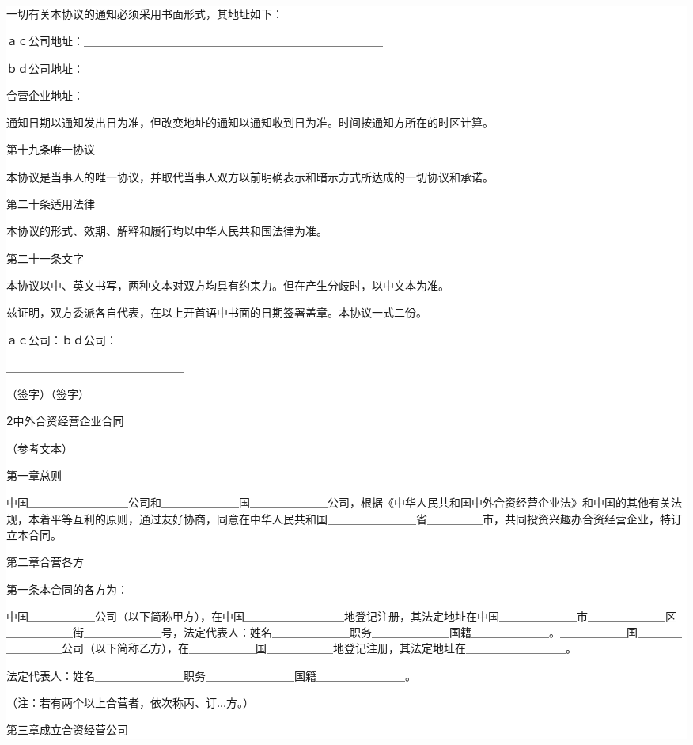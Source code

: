  一切有关本协议的通知必须采用书面形式，其地址如下： 
 
 ａｃ公司地址：＿＿＿＿＿＿＿＿＿＿＿＿＿＿＿＿＿＿＿＿＿＿＿＿＿＿＿ 
 
 ｂｄ公司地址：＿＿＿＿＿＿＿＿＿＿＿＿＿＿＿＿＿＿＿＿＿＿＿＿＿＿＿ 
 
 合营企业地址：＿＿＿＿＿＿＿＿＿＿＿＿＿＿＿＿＿＿＿＿＿＿＿＿＿＿＿ 
 
 通知日期以通知发出日为准，但改变地址的通知以通知收到日为准。时间按通知方所在的时区计算。 
 
 第十九条唯一协议 
 
 本协议是当事人的唯一协议，并取代当事人双方以前明确表示和暗示方式所达成的一切协议和承诺。 
 
 第二十条适用法律 
 
 本协议的形式、效期、解释和履行均以中华人民共和国法律为准。 
 
 第二十一条文字 
 
 本协议以中、英文书写，两种文本对双方均具有约束力。但在产生分歧时，以中文本为准。 
 
 兹证明，双方委派各自代表，在以上开首语中书面的日期签署盖章。本协议一式二份。 
 
 
 
 
 
  ａｃ公司：ｂｄ公司： 
 
 
 
 ＿＿＿＿＿＿＿＿＿＿＿＿＿＿＿＿ 
 
 （签字）（签字） 
 
 2中外合资经营企业合同 
 
 （参考文本） 
 
 第一章总则 
 
 
 
 
 
 中国＿＿＿＿＿＿＿＿＿公司和＿＿＿＿＿＿＿国＿＿＿＿＿＿＿公司，根据《中华人民共和国中外合资经营企业法》和中国的其他有关法规，本着平等互利的原则，通过友好协商，同意在中华人民共和国＿＿＿＿＿＿＿＿省＿＿＿＿＿市，共同投资兴趣办合资经营企业，特订立本合同。 
 
 第二章合营各方 
 
 
 
  
 
 第一条本合同的各方为： 
 
 中国＿＿＿＿＿＿公司（以下简称甲方），在中国＿＿＿＿＿＿＿＿＿地登记注册，其法定地址在中国＿＿＿＿＿＿＿市＿＿＿＿＿＿＿区＿＿＿＿＿＿街＿＿＿＿＿＿＿号，法定代表人：姓名＿＿＿＿＿＿＿职务＿＿＿＿＿＿＿国籍＿＿＿＿＿＿＿。＿＿＿＿＿＿国＿＿＿＿＿＿＿＿＿公司（以下简称乙方），在＿＿＿＿＿＿国＿＿＿＿＿＿地登记注册，其法定地址在＿＿＿＿＿＿＿＿＿。 
 
 法定代表人：姓名＿＿＿＿＿＿＿＿职务＿＿＿＿＿＿＿＿国籍＿＿＿＿＿＿＿＿。 
 
 （注：若有两个以上合营者，依次称丙、订…方。） 
 
  
 
 第三章成立合资经营公司 
 
 
 
